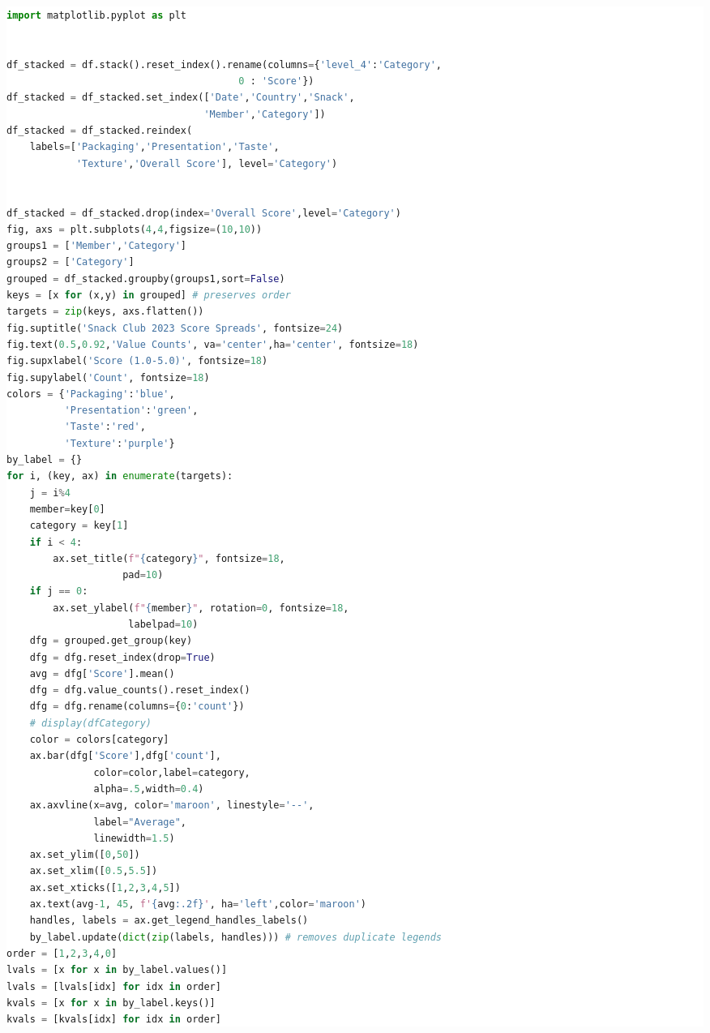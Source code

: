 
```python
import matplotlib.pyplot as plt


df_stacked = df.stack().reset_index().rename(columns={'level_4':'Category',
                                        0 : 'Score'})
df_stacked = df_stacked.set_index(['Date','Country','Snack',
                                  'Member','Category'])
df_stacked = df_stacked.reindex(
    labels=['Packaging','Presentation','Taste',
            'Texture','Overall Score'], level='Category')


df_stacked = df_stacked.drop(index='Overall Score',level='Category')
fig, axs = plt.subplots(4,4,figsize=(10,10))
groups1 = ['Member','Category']
groups2 = ['Category']
grouped = df_stacked.groupby(groups1,sort=False)
keys = [x for (x,y) in grouped] # preserves order
targets = zip(keys, axs.flatten())
fig.suptitle('Snack Club 2023 Score Spreads', fontsize=24)
fig.text(0.5,0.92,'Value Counts', va='center',ha='center', fontsize=18)
fig.supxlabel('Score (1.0-5.0)', fontsize=18)
fig.supylabel('Count', fontsize=18)
colors = {'Packaging':'blue',
          'Presentation':'green',
          'Taste':'red',
          'Texture':'purple'}
by_label = {}
for i, (key, ax) in enumerate(targets):
    j = i%4
    member=key[0]
    category = key[1]
    if i < 4:
        ax.set_title(f"{category}", fontsize=18,
                    pad=10)
    if j == 0:
        ax.set_ylabel(f"{member}", rotation=0, fontsize=18,
                     labelpad=10)
    dfg = grouped.get_group(key)
    dfg = dfg.reset_index(drop=True)
    avg = dfg['Score'].mean()
    dfg = dfg.value_counts().reset_index()
    dfg = dfg.rename(columns={0:'count'})
    # display(dfCategory)
    color = colors[category]
    ax.bar(dfg['Score'],dfg['count'],
               color=color,label=category, 
               alpha=.5,width=0.4)
    ax.axvline(x=avg, color='maroon', linestyle='--', 
               label="Average",
               linewidth=1.5)
    ax.set_ylim([0,50])
    ax.set_xlim([0.5,5.5])
    ax.set_xticks([1,2,3,4,5])
    ax.text(avg-1, 45, f'{avg:.2f}', ha='left',color='maroon')
    handles, labels = ax.get_legend_handles_labels()
    by_label.update(dict(zip(labels, handles))) # removes duplicate legends
order = [1,2,3,4,0]
lvals = [x for x in by_label.values()]
lvals = [lvals[idx] for idx in order]
kvals = [x for x in by_label.keys()]
kvals = [kvals[idx] for idx in order]
```